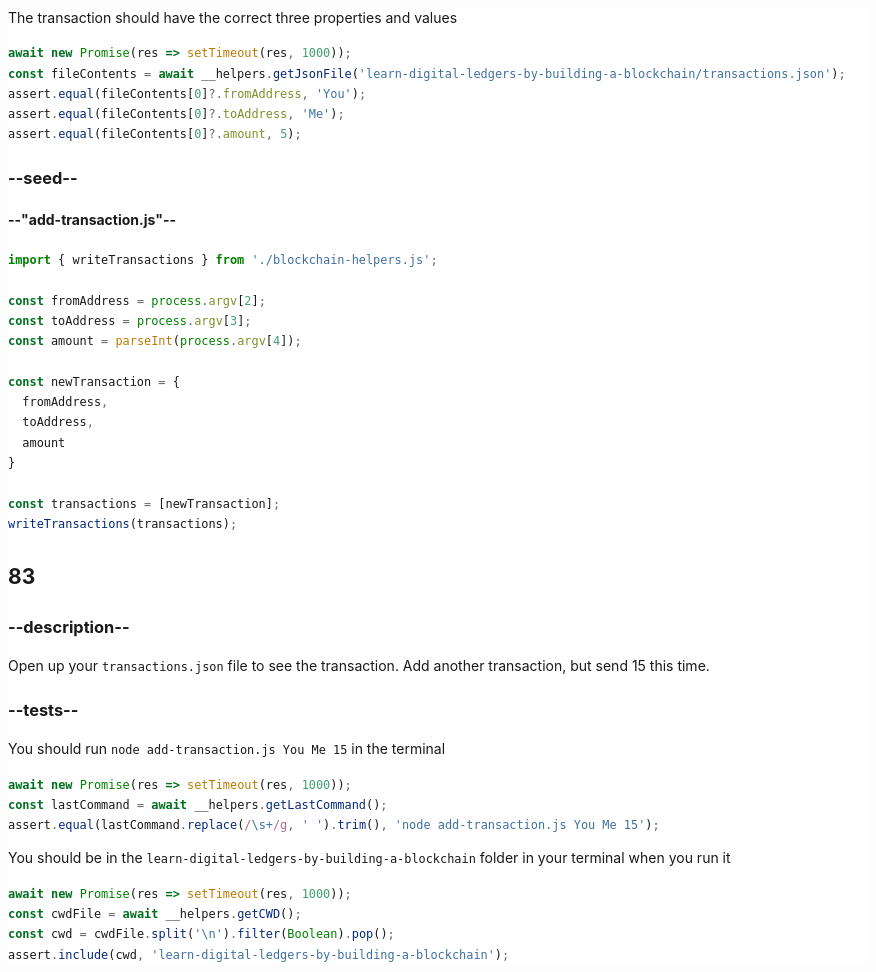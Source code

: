 The transaction should have the correct three properties and values

```js
await new Promise(res => setTimeout(res, 1000));
const fileContents = await __helpers.getJsonFile('learn-digital-ledgers-by-building-a-blockchain/transactions.json');
assert.equal(fileContents[0]?.fromAddress, 'You');
assert.equal(fileContents[0]?.toAddress, 'Me');
assert.equal(fileContents[0]?.amount, 5);
```

### --seed--

#### --"add-transaction.js"--

```js
import { writeTransactions } from './blockchain-helpers.js';

const fromAddress = process.argv[2];
const toAddress = process.argv[3];
const amount = parseInt(process.argv[4]);

const newTransaction = {
  fromAddress,
  toAddress,
  amount
}

const transactions = [newTransaction];
writeTransactions(transactions);
```

## 83

### --description--

Open up your `transactions.json` file to see the transaction. Add another transaction, but send 15 this time.

### --tests--

You should run `node add-transaction.js You Me 15` in the terminal

```js
await new Promise(res => setTimeout(res, 1000));
const lastCommand = await __helpers.getLastCommand();
assert.equal(lastCommand.replace(/\s+/g, ' ').trim(), 'node add-transaction.js You Me 15');
```

You should be in the `learn-digital-ledgers-by-building-a-blockchain` folder in your terminal when you run it

```js
await new Promise(res => setTimeout(res, 1000));
const cwdFile = await __helpers.getCWD();
const cwd = cwdFile.split('\n').filter(Boolean).pop();
assert.include(cwd, 'learn-digital-ledgers-by-building-a-blockchain');
```
